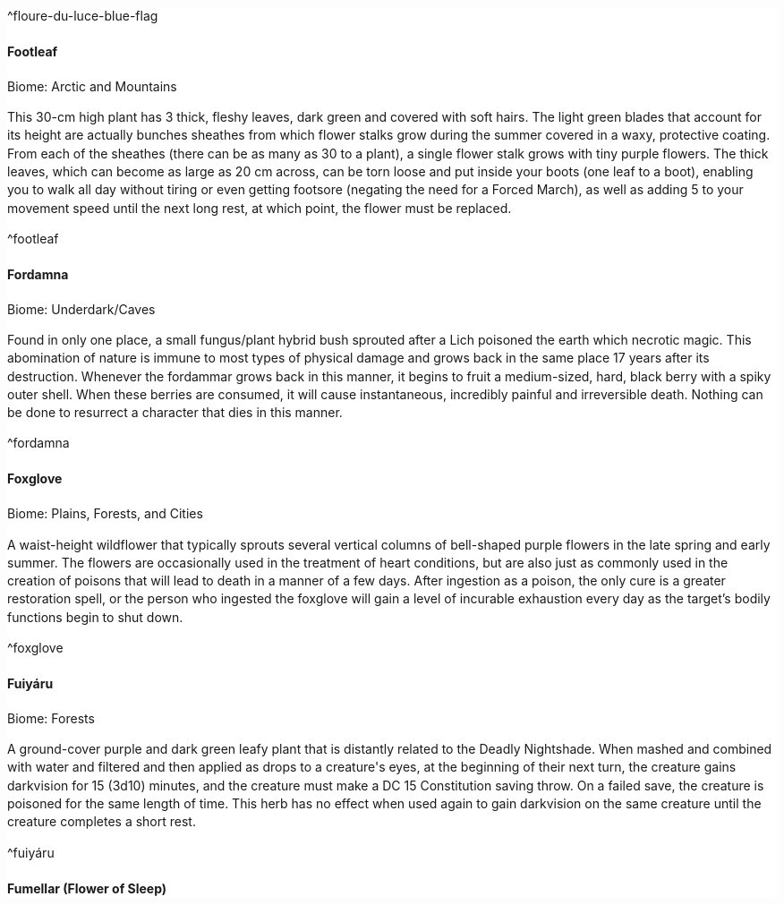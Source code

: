 ^floure-du-luce-blue-flag

#### Footleaf

Biome: Arctic and Mountains

This 30-cm high plant has 3 thick, fleshy leaves, dark green and covered with soft hairs. The light green blades that account for its height are actually bunches sheathes from which flower stalks grow during the summer covered in a waxy, protective coating. From each of the sheathes (there can be as many as 30 to a plant), a single flower stalk grows with tiny purple flowers. The thick leaves, which can become as large as 20 cm across, can be torn loose and put inside your boots (one leaf to a boot), enabling you to walk all day without tiring or even getting footsore (negating the need for a Forced March), as well as adding 5 to your movement speed until the next long rest, at which point, the flower must be replaced. 

^footleaf

#### Fordamna

Biome: Underdark/Caves

Found in only one place, a small fungus/plant hybrid bush sprouted after a Lich poisoned the earth which necrotic magic. This abomination of nature is immune to most types of physical damage and grows back in the same place 17 years after its destruction. Whenever the fordammar grows back in this manner, it begins to fruit a medium-sized, hard, black berry with a spiky outer shell. When these berries are consumed, it will cause instantaneous, incredibly painful and irreversible death. Nothing can be done to resurrect a character that dies in this manner. 

^fordamna

#### Foxglove

Biome: Plains, Forests, and Cities

A waist-height wildflower that typically sprouts several vertical columns of bell-shaped purple flowers in the late spring and early summer. The flowers are occasionally used in the treatment of heart conditions, but are also just as commonly used in the creation of poisons that will lead to death in a manner of a few days. After ingestion as a poison, the only cure is a greater restoration spell, or the person who ingested the foxglove will gain a level of incurable exhaustion every day as the target’s bodily functions begin to shut down. 

^foxglove

#### Fuiyáru

Biome: Forests

A ground-cover purple and dark green leafy plant that is distantly related to the Deadly Nightshade. When mashed and combined with water and filtered and then applied as drops to a creature's eyes, at the beginning of their next turn, the creature gains darkvision for 15 (3d10) minutes, and the creature must make a DC 15 Constitution saving throw. On a failed save, the creature is poisoned for the same length of time. This herb has no effect when used again to gain darkvision on the same creature until the creature completes a short rest. 

^fuiyáru

#### Fumellar (Flower of Sleep)
